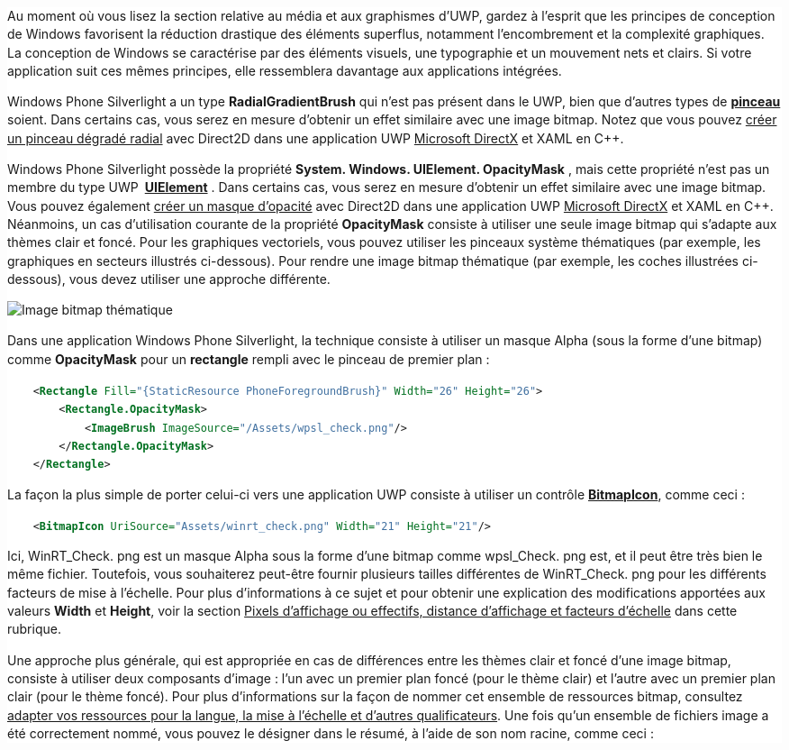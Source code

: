 Au moment où vous lisez la section relative au média et aux graphismes d’UWP, gardez à l’esprit que les principes de conception de Windows favorisent la réduction drastique des éléments superflus, notamment l’encombrement et la complexité graphiques. La conception de Windows se caractérise par des éléments visuels, une typographie et un mouvement nets et clairs. Si votre application suit ces mêmes principes, elle ressemblera davantage aux applications intégrées.

Windows Phone Silverlight a un type **RadialGradientBrush** qui n’est pas présent dans le UWP, bien que d’autres types de [**pinceau**](/uwp/api/Windows.UI.Xaml.Media.Brush) soient. Dans certains cas, vous serez en mesure d’obtenir un effet similaire avec une image bitmap. Notez que vous pouvez [créer un pinceau dégradé radial](https://docs.microsoft.com/windows/desktop/Direct2D/how-to-create-a-radial-gradient-brush) avec Direct2D dans une application UWP [Microsoft DirectX](https://docs.microsoft.com/windows/desktop/directx) et XAML en C++.

Windows Phone Silverlight possède la propriété **System. Windows. UIElement. OpacityMask** , mais cette propriété n’est pas un membre du type UWP [**UIElement**](https://docs.microsoft.com/uwp/api/Windows.UI.Xaml.UIElement) . Dans certains cas, vous serez en mesure d’obtenir un effet similaire avec une image bitmap. Vous pouvez également [créer un masque d’opacité](https://docs.microsoft.com/windows/desktop/Direct2D/opacity-masks-overview) avec Direct2D dans une application UWP [Microsoft DirectX](https://docs.microsoft.com/windows/desktop/directx) et XAML en C++. Néanmoins, un cas d’utilisation courante de la propriété **OpacityMask** consiste à utiliser une seule image bitmap qui s’adapte aux thèmes clair et foncé. Pour les graphiques vectoriels, vous pouvez utiliser les pinceaux système thématiques (par exemple, les graphiques en secteurs illustrés ci-dessous). Pour rendre une image bitmap thématique (par exemple, les coches illustrées ci-dessous), vous devez utiliser une approche différente.

![Image bitmap thématique](images/wpsl-to-uwp-case-studies/wpsl-to-uwp-theme-aware-bitmap.png)

Dans une application Windows Phone Silverlight, la technique consiste à utiliser un masque Alpha (sous la forme d’une bitmap) comme **OpacityMask** pour un **rectangle** rempli avec le pinceau de premier plan :

```xml
    <Rectangle Fill="{StaticResource PhoneForegroundBrush}" Width="26" Height="26">
        <Rectangle.OpacityMask>
            <ImageBrush ImageSource="/Assets/wpsl_check.png"/>
        </Rectangle.OpacityMask>
    </Rectangle>
```

La façon la plus simple de porter celui-ci vers une application UWP consiste à utiliser un contrôle [**BitmapIcon**](https://docs.microsoft.com/uwp/api/Windows.UI.Xaml.Controls.BitmapIcon), comme ceci :

```xml
    <BitmapIcon UriSource="Assets/winrt_check.png" Width="21" Height="21"/>
```

Ici, WinRT\_Check. png est un masque Alpha sous la forme d’une bitmap comme wpsl\_Check. png est, et il peut être très bien le même fichier. Toutefois, vous souhaiterez peut-être fournir plusieurs tailles différentes de WinRT\_Check. png pour les différents facteurs de mise à l’échelle. Pour plus d’informations à ce sujet et pour obtenir une explication des modifications apportées aux valeurs **Width** et **Height**, voir la section [Pixels d’affichage ou effectifs, distance d’affichage et facteurs d’échelle](#view-or-effective-pixels-viewing-distance-and-scale-factors) dans cette rubrique.

Une approche plus générale, qui est appropriée en cas de différences entre les thèmes clair et foncé d’une image bitmap, consiste à utiliser deux composants d’image : l’un avec un premier plan foncé (pour le thème clair) et l’autre avec un premier plan clair (pour le thème foncé). Pour plus d’informations sur la façon de nommer cet ensemble de ressources bitmap, consultez [adapter vos ressources pour la langue, la mise à l’échelle et d’autres qualificateurs](../app-resources/tailor-resources-lang-scale-contrast.md). Une fois qu’un ensemble de fichiers image a été correctement nommé, vous pouvez le désigner dans le résumé, à l’aide de son nom racine, comme ceci :

